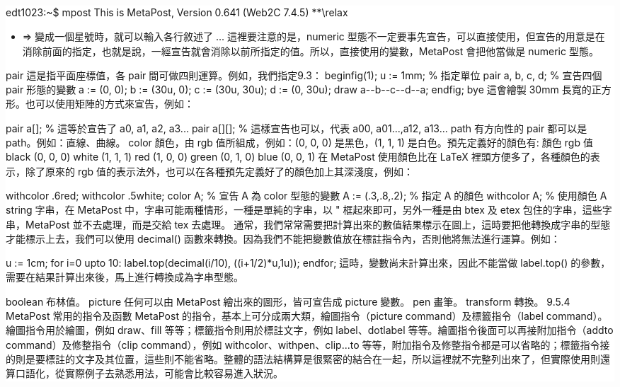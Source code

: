 edt1023:~$ mpost
This is MetaPost, Version 0.641 (Web2C 7.4.5)
**\relax
* => 變成一個星號時，就可以輸入各行敘述了
  ...
這裡要注意的是，numeric 型態不一定要事先宣告，可以直接使用，但宣告的用意是在消除前面的指定，也就是說，一經宣告就會消除以前所指定的值。所以，直接使用的變數，MetaPost 會把他當做是 numeric 型態。

pair
這是指平面座標值，各 pair 間可做四則運算。例如，我們指定9.3：
beginfig(1);
u := 1mm;         % 指定單位
pair a, b, c, d;  % 宣告四個 pair 形態的變數
a := (0, 0); b := (30u, 0); c := (30u, 30u); d := (0, 30u);
draw a--b--c--d--a;
endfig;
bye
這會繪製 30mm 長寬的正方形。也可以使用矩陣的方式來宣告，例如：

pair a[];   % 這等於宣告了 a0, a1, a2, a3...
pair a[][]; % 這樣宣告也可以，代表 a00, a01...,a12, a13...
path
有方向性的 pair 都可以是 path。例如：直線、曲線。
color
顏色，由 rgb 值所組成，例如：(0, 0, 0) 是黑色，(1, 1, 1) 是白色。預先定義好的顏色有:
顏色	rgb 值
black	(0, 0, 0)
white	(1, 1, 1)
red	(1, 0, 0)
green	(0, 1, 0)
blue	(0, 0, 1)
在 MetaPost 使用顏色比在 LaTeX 裡頭方便多了，各種顏色的表示，除了原來的 rgb 值的表示法外，也可以在各種預先定義好了的顏色加上其深淺度，例如：

withcolor .6red;
withcolor .5white;
color A;          % 宣告 A 為 color 型態的變數
A := (.3,.8,.2);  % 指定 A 的顏色
withcolor A;      % 使用顏色 A
string
字串，在 MetaPost 中，字串可能兩種情形，一種是單純的字串，以 " 框起來即可，另外一種是由 btex 及 etex 包住的字串，這些字串，MetaPost 並不去處理，而是交給 tex 去處理。
通常，我們常常需要把計算出來的數值結果標示在圖上，這時要把他轉換成字串的型態才能標示上去，我們可以使用 decimal() 函數來轉換。因為我們不能把變數值放在標註指令內，否則他將無法進行運算。例如：

u := 1cm;
for i=0 upto 10:
  label.top(decimal(i/10), ((i+1/2)*u,1u));
endfor;
這時，變數尚未計算出來，因此不能當做 label.top() 的參數，需要在結果計算出來後，馬上進行轉換成為字串型態。

boolean
布林值。
picture
任何可以由 MetaPost 繪出來的圖形，皆可宣告成 picture 變數。
pen
畫筆。
transform
轉換。
9.5.4 MetaPost 常用的指令及函數
MetaPost 的指令，基本上可分成兩大類，繪圖指令（picture command）及標籤指令（label command）。繪圖指令用於繪圖，例如 draw、fill 等等；標籤指令則用於標註文字，例如 label、dotlabel 等等。繪圖指令後面可以再接附加指令（addto command）及修整指令（clip command），例如 withcolor、withpen、clip...to 等等，附加指令及修整指令都是可以省略的；標籤指令接的則是要標註的文字及其位置，這些則不能省略。整體的語法結構算是很緊密的結合在一起，所以這裡就不完整列出來了，但實際使用則還算口語化，從實際例子去熟悉用法，可能會比較容易進入狀況。
